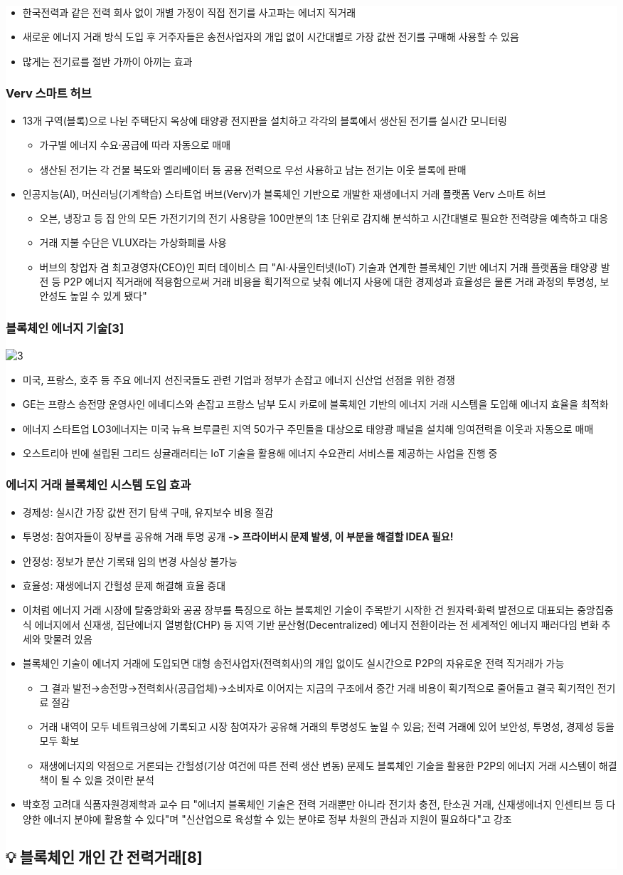 * 한국전력과 같은 전력 회사 없이 개별 가정이 직접 전기를 사고파는 에너지 직거래

* 새로운 에너지 거래 방식 도입 후 거주자들은 송전사업자의 개입 없이 시간대별로 가장 값싼 전기를 구매해 사용할 수 있음

* 많게는 전기료를 절반 가까이 아끼는 효과

### Verv 스마트 허브

* 13개 구역(블록)으로 나뉜 주택단지 옥상에 태양광 전지판을 설치하고 각각의 블록에서 생산된 전기를 실시간 모니터링

  * 가구별 에너지 수요·공급에 따라 자동으로 매매

  * 생산된 전기는 각 건물 복도와 엘리베이터 등 공용 전력으로 우선 사용하고 남는 전기는 이웃 블록에 판매

* 인공지능(AI), 머신러닝(기계학습) 스타트업 버브(Verv)가 블록체인 기반으로 개발한 재생에너지 거래 플랫폼 Verv 스마트 허브

  * 오븐, 냉장고 등 집 안의 모든 가전기기의 전기 사용량을 100만분의 1초 단위로 감지해 분석하고 시간대별로 필요한 전력량을 예측하고 대응

  * 거래 지불 수단은 VLUX라는 가상화폐를 사용

  * 버브의 창업자 겸 최고경영자(CEO)인 피터 데이비스 曰 "AI·사물인터넷(IoT) 기술과 연계한 블록체인 기반 에너지 거래 플랫폼을 태양광 발전 등 P2P 에너지 직거래에 적용함으로써 거래 비용을 획기적으로 낮춰 에너지 사용에 대한 경제성과 효율성은 물론 거래 과정의 투명성, 보안성도 높일 수 있게 됐다"

### 블록체인 에너지 기술[3]

![3](https://file.mk.co.kr/meet/neds/2018/06/image_readmed_2018_384275_15293179263356201.jpg)

* 미국, 프랑스, 호주 등 주요 에너지 선진국들도 관련 기업과 정부가 손잡고 에너지 신산업 선점을 위한 경쟁

* GE는 프랑스 송전망 운영사인 에네디스와 손잡고 프랑스 남부 도시 카로에 블록체인 기반의 에너지 거래 시스템을 도입해 에너지 효율을 최적화

* 에너지 스타트업 LO3에너지는 미국 뉴욕 브루클린 지역 50가구 주민들을 대상으로 태양광 패널을 설치해 잉여전력을 이웃과 자동으로 매매

* 오스트리아 빈에 설립된 그리드 싱귤래러티는 IoT 기술을 활용해 에너지 수요관리 서비스를 제공하는 사업을 진행 중

### 에너지 거래 블록체인 시스템 도입 효과

* 경제성: 실시간 가장 값싼 전기 탐색 구매, 유지보수 비용 절감

* 투명성: 참여자들이 장부를 공유해 거래 투명 공개 **-> 프라이버시 문제 발생, 이 부분을 해결할 IDEA 필요!**

* 안정성: 정보가 분산 기록돼 임의 변경 사실상 불가능

* 효율성: 재생에너지 간헐성 문제 해결해 효율 증대

* 이처럼 에너지 거래 시장에 탈중앙화와 공공 장부를 특징으로 하는 블록체인 기술이 주목받기 시작한 건 원자력·화력 발전으로 대표되는 중앙집중식 에너지에서 신재생, 집단에너지 열병합(CHP) 등 지역 기반 분산형(Decentralized) 에너지 전환이라는 전 세계적인 에너지 패러다임 변화 추세와 맞물려 있음

* 블록체인 기술이 에너지 거래에 도입되면 대형 송전사업자(전력회사)의 개입 없이도 실시간으로 P2P의 자유로운 전력 직거래가 가능

  * 그 결과 발전→송전망→전력회사(공급업체)→소비자로 이어지는 지금의 구조에서 중간 거래 비용이 획기적으로 줄어들고 결국 획기적인 전기료 절감

  * 거래 내역이 모두 네트워크상에 기록되고 시장 참여자가 공유해 거래의 투명성도 높일 수 있음; 전력 거래에 있어 보안성, 투명성, 경제성 등을 모두 확보
  
  * 재생에너지의 약점으로 거론되는 간헐성(기상 여건에 따른 전력 생산 변동) 문제도 블록체인 기술을 활용한 P2P의 에너지 거래 시스템이 해결책이 될 수 있을 것이란 분석

* 박호정 고려대 식품자원경제학과 교수 曰 "에너지 블록체인 기술은 전력 거래뿐만 아니라 전기차 충전, 탄소권 거래, 신재생에너지 인센티브 등 다양한 에너지 분야에 활용할 수 있다"며 "신산업으로 육성할 수 있는 분야로 정부 차원의 관심과 지원이 필요하다"고 강조

## 💡 블록체인 개인 간 전력거래[8]
